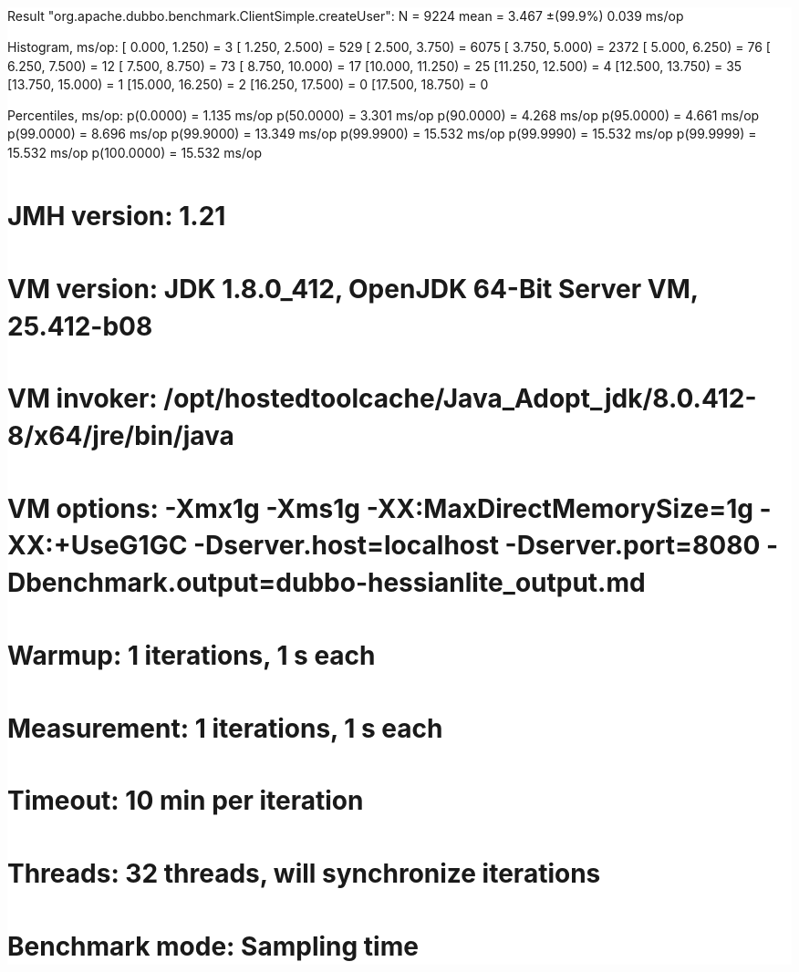 

Result "org.apache.dubbo.benchmark.ClientSimple.createUser":
  N = 9224
  mean =      3.467 ±(99.9%) 0.039 ms/op

  Histogram, ms/op:
    [ 0.000,  1.250) = 3 
    [ 1.250,  2.500) = 529 
    [ 2.500,  3.750) = 6075 
    [ 3.750,  5.000) = 2372 
    [ 5.000,  6.250) = 76 
    [ 6.250,  7.500) = 12 
    [ 7.500,  8.750) = 73 
    [ 8.750, 10.000) = 17 
    [10.000, 11.250) = 25 
    [11.250, 12.500) = 4 
    [12.500, 13.750) = 35 
    [13.750, 15.000) = 1 
    [15.000, 16.250) = 2 
    [16.250, 17.500) = 0 
    [17.500, 18.750) = 0 

  Percentiles, ms/op:
      p(0.0000) =      1.135 ms/op
     p(50.0000) =      3.301 ms/op
     p(90.0000) =      4.268 ms/op
     p(95.0000) =      4.661 ms/op
     p(99.0000) =      8.696 ms/op
     p(99.9000) =     13.349 ms/op
     p(99.9900) =     15.532 ms/op
     p(99.9990) =     15.532 ms/op
     p(99.9999) =     15.532 ms/op
    p(100.0000) =     15.532 ms/op


# JMH version: 1.21
# VM version: JDK 1.8.0_412, OpenJDK 64-Bit Server VM, 25.412-b08
# VM invoker: /opt/hostedtoolcache/Java_Adopt_jdk/8.0.412-8/x64/jre/bin/java
# VM options: -Xmx1g -Xms1g -XX:MaxDirectMemorySize=1g -XX:+UseG1GC -Dserver.host=localhost -Dserver.port=8080 -Dbenchmark.output=dubbo-hessianlite_output.md
# Warmup: 1 iterations, 1 s each
# Measurement: 1 iterations, 1 s each
# Timeout: 10 min per iteration
# Threads: 32 threads, will synchronize iterations
# Benchmark mode: Sampling time